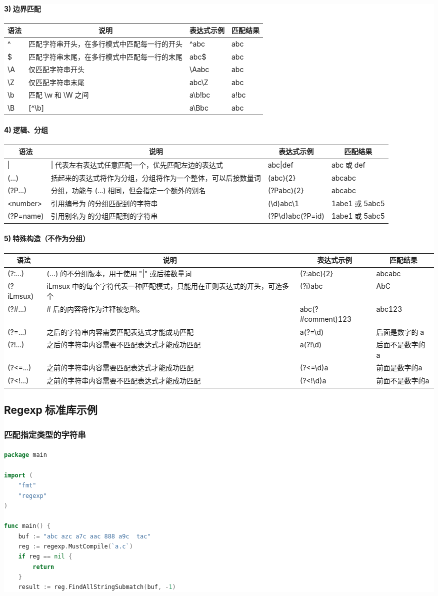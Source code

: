 #### 3) 边界匹配

| 语法 | 说明 | 表达式示例 | 匹配结果 |
| ---- | ------- | ---- | ---- |
| ^ | 匹配字符串开头，在多行模式中匹配每一行的开头 | ^abc | abc |
| $ | 匹配字符串末尾，在多行模式中匹配每一行的末尾 | abc$ | abc |
| \A | 仅匹配字符串开头 | \Aabc | abc |
| \Z | 仅匹配字符串末尾 | abc\Z | abc |
| \b | 匹配 \w 和 \W 之间 | a\b!bc | a!bc |
| \B | [^\b] | a\Bbc | abc |

#### 4) 逻辑、分组

| 语法 | 说明 | 表达式示例 | 匹配结果 |
| ---- | ---- | ---- | ---- |
| \| | \| 代表左右表达式任意匹配一个，优先匹配左边的表达式 | abc\|def | abc 或 def |
| (...) | 括起来的表达式将作为分组，分组将作为一个整体，可以后接数量词 | (abc){2} | abcabc |
| (?P<name>...) | 分组，功能与 (...) 相同，但会指定一个额外的别名 | (?P<id>abc){2} | abcabc |
| \<number> | 引用编号为 <number> 的分组匹配到的字符串 | (\d)abc\1 | 1abe1 或 5abc5 |
| (?P=name) | 引用别名为 <name> 的分组匹配到的字符串 | (?P<id>\d)abc(?P=id) | 1abe1 或 5abc5 |

#### 5) 特殊构造（不作为分组）

| 语法 | 说明 | 表达式示例 | 匹配结果 |
| ---- | ---- | ---- | ---- |
| (?:...) | (…) 的不分组版本，用于使用 "\|" 或后接数量词 | (?:abc){2} | abcabc |
| (?iLmsux) | iLmsux 中的每个字符代表一种匹配模式，只能用在正则表达式的开头，可选多个 | (?i)abc | AbC |
| (?#...) | # 后的内容将作为注释被忽略。 | abc(?#comment)123 | abc123 |
| (?=...) | 之后的字符串内容需要匹配表达式才能成功匹配 | a(?=\d) | 后面是数字的 a |
| (?!...) | 之后的字符串内容需要不匹配表达式才能成功匹配 | a(?!\d) | 后面不是数字的 a |
| (?<=...) | 之前的字符串内容需要匹配表达式才能成功匹配 | (?<=\d)a | 前面是数字的a |
| (?<!...) | 之前的字符串内容需要不匹配表达式才能成功匹配 | (?<!\d)a | 前面不是数字的a |

## Regexp 标准库示例

### 匹配指定类型的字符串

```go
package main

import (
	"fmt"
	"regexp"
)

func main() {
	buf := "abc azc a7c aac 888 a9c  tac"
	reg := regexp.MustCompile(`a.c`)
	if reg == nil {
		return
	}
	result := reg.FindAllStringSubmatch(buf, -1)
```